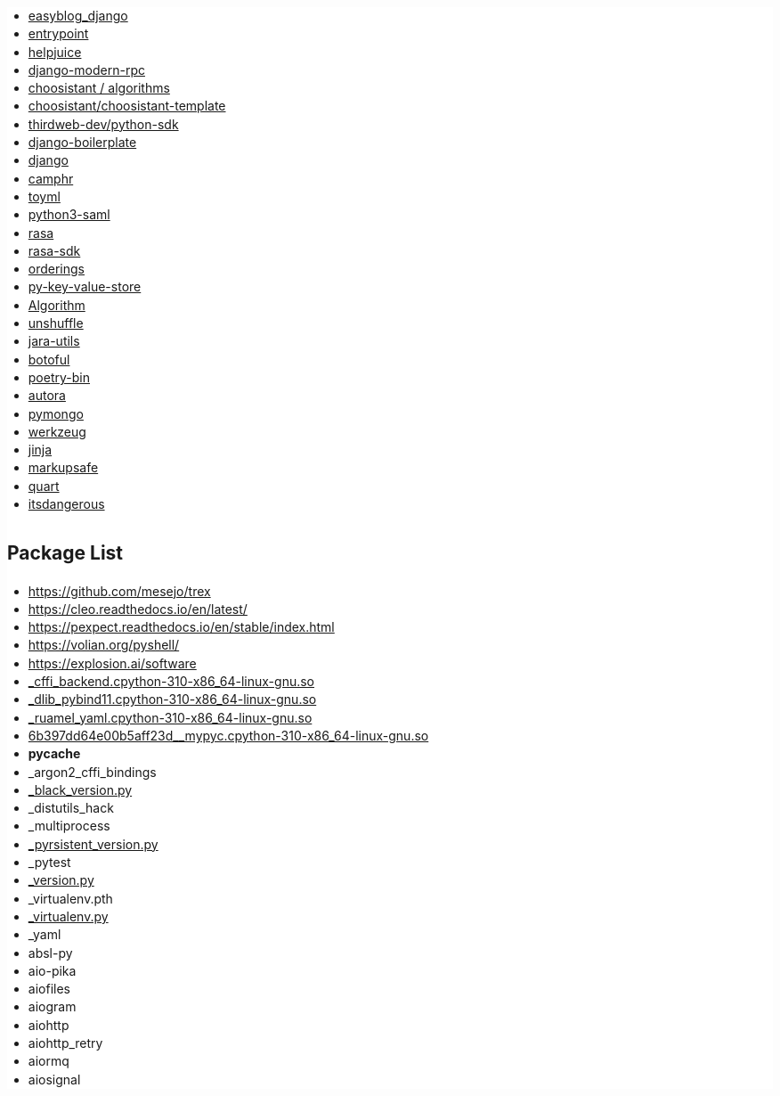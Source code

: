* [easyblog_django](https://github.com/jiri-one/easyblog_django)
* [entrypoint](https://github.com/nekitdev/entrypoint)
* [helpjuice](https://github.com/samamorgan/helpjuice)
* [django-modern-rpc](https://github.com/alorence/django-modern-rpc)
* [choosistant / algorithms](https://github.com/choosistant/algorithms)
* [choosistant/choosistant-template](https://github.com/choosistant/choosistant-template)
* [thirdweb-dev/python-sdk](https://github.com/thirdweb-dev/python-sdk)
* [django-boilerplate](https://github.com/webstar-commit/django-boilerplate)
* [django](https://github.com/django/django)
* [camphr](https://github.com/PKSHATechnology-Research/camphr)
* [toyml](https://github.com/shenxiangzhuang/toyml)
* [python3-saml](https://github.com/SAML-Toolkits/python3-saml)
* [rasa](https://github.com/RasaHQ/rasa)
* [rasa-sdk](https://github.com/RasaHQ/rasa-sdk)
* [orderings](https://github.com/nekitdev/orderings)
* [py-key-value-store](https://github.com/RincewindWizzard/py-key-value-store)
* [Algorithm](https://github.com/diklios5768/Algorithm)
* [unshuffle](https://github.com/chris-ca/unshuffle)
* [jara-utils](https://github.com/senciucserban/jara-utils)
* [botoful](https://github.com/a2d24/botoful)
* [poetry-bin](https://github.com/gi0baro/poetry-bin)
* [autora](https://github.com/AutoResearch/autora)
* [pymongo](https://github.com/mongodb/mongo-python-driver)
* [werkzeug](https://github.com/pallets/werkzeug)
* [jinja](https://github.com/pallets/jinja)
* [markupsafe](https://github.com/pallets/markupsafe)
* [quart](https://github.com/pallets/quart)
* [itsdangerous](https://github.com/pallets/itsdangerous)


## Package List
* https://github.com/mesejo/trex
* https://cleo.readthedocs.io/en/latest/ 
* https://pexpect.readthedocs.io/en/stable/index.html
* https://volian.org/pyshell/ 
* https://explosion.ai/software 
* [_cffi_backend.cpython-310-x86_64-linux-gnu.so](http://_cffi_backend.cpython-310-x86_64-linux-gnu.so/)
* [_dlib_pybind11.cpython-310-x86_64-linux-gnu.so](http://_dlib_pybind11.cpython-310-x86_64-linux-gnu.so/)
* [_ruamel_yaml.cpython-310-x86_64-linux-gnu.so](http://_ruamel_yaml.cpython-310-x86_64-linux-gnu.so/)
* [6b397dd64e00b5aff23d__mypyc.cpython-310-x86_64-linux-gnu.so](http://6b397dd64e00b5aff23d__mypyc.cpython-310-x86_64-linux-gnu.so/)
* __pycache__
* _argon2_cffi_bindings
* [_black_version.py](http://_black_version.py/)
* _distutils_hack
* _multiprocess
* [_pyrsistent_version.py](http://_pyrsistent_version.py/)
* _pytest
* [_version.py](http://_version.py/)
* _virtualenv.pth
* [_virtualenv.py](http://_virtualenv.py/)
* _yaml
* absl-py
* aio-pika
* aiofiles
* aiogram
* aiohttp
* aiohttp_retry
* aiormq
* aiosignal